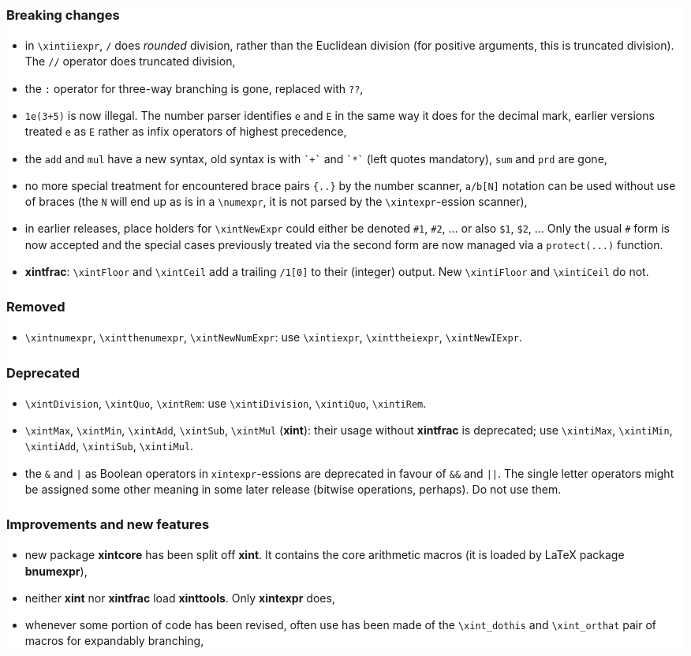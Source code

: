 ### Breaking changes

 - in `\xintiiexpr`, `/` does _rounded_ division, rather than the
   Euclidean division (for positive arguments, this is truncated division).
   The `//` operator does truncated division,

 - the `:` operator for three-way branching is gone, replaced with `??`,

 - `1e(3+5)` is now illegal. The number parser identifies `e` and `E`
   in the same way it does for the decimal mark, earlier versions treated
   `e` as `E` rather as infix operators of highest precedence,

 - the `add` and `mul` have a new syntax, old syntax is with `` `+` `` and
   `` `*` `` (left quotes mandatory), `sum` and `prd` are gone,

 - no more special treatment for encountered brace pairs `{..}` by the
   number scanner, `a/b[N]` notation can be used without use of braces (the
   `N` will end up as is in a `\numexpr`, it is not parsed by the
   `\xintexpr`-ession scanner),

 - in earlier releases, place holders for `\xintNewExpr` could either
   be denoted `#1`, `#2`, ... or also `$1`, `$2`, ...
   Only the usual `#` form is now accepted and the special cases previously
   treated via the second form are now managed via a `protect(...)` function.

 - **xintfrac**: `\xintFloor` and `\xintCeil` add a trailing `/1[0]` to their
   (integer) output. New `\xintiFloor` and `\xintiCeil` do not.

### Removed

 - `\xintnumexpr`, `\xintthenumexpr`, `\xintNewNumExpr`: use
   `\xintiexpr`, `\xinttheiexpr`, `\xintNewIExpr`.

### Deprecated

 - `\xintDivision`, `\xintQuo`, `\xintRem`: use `\xintiDivision`,
   `\xintiQuo`, `\xintiRem`.

 - `\xintMax`, `\xintMin`, `\xintAdd`, `\xintSub`, `\xintMul`
   (**xint**): their usage without **xintfrac** is deprecated; use
   `\xintiMax`, `\xintiMin`, `\xintiAdd`, `\xintiSub`, `\xintiMul`.

 - the `&` and `|` as Boolean operators in `xintexpr`-essions are
   deprecated in favour of `&&` and `||`. The single letter operators
   might be assigned some other meaning in some later release (bitwise
   operations, perhaps). Do not use them.

### Improvements and new features

  * new package **xintcore** has been split off **xint**. It contains the
      core arithmetic macros (it is loaded by LaTeX package **bnumexpr**),

  * neither **xint** nor **xintfrac** load **xinttools**. Only
      **xintexpr** does,

  * whenever some portion of code has been revised, often use has been made of
      the `\xint_dothis` and `\xint_orthat` pair of macros for expandably
      branching,


[^1]: but values higher than 100 or 200 will presumably give too slow